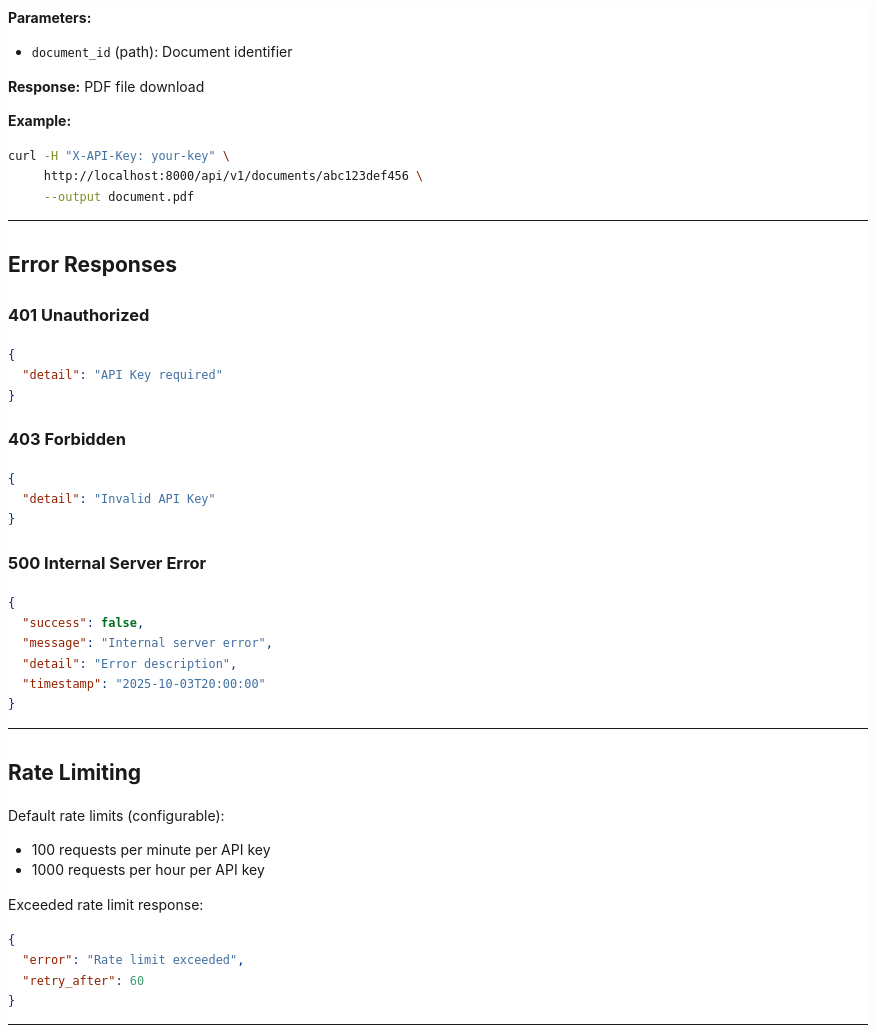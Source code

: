 **Parameters:**
- `document_id` (path): Document identifier

**Response:** PDF file download

**Example:**
```bash
curl -H "X-API-Key: your-key" \
     http://localhost:8000/api/v1/documents/abc123def456 \
     --output document.pdf
```

---

## Error Responses

### 401 Unauthorized

```json
{
  "detail": "API Key required"
}
```

### 403 Forbidden

```json
{
  "detail": "Invalid API Key"
}
```

### 500 Internal Server Error

```json
{
  "success": false,
  "message": "Internal server error",
  "detail": "Error description",
  "timestamp": "2025-10-03T20:00:00"
}
```

---

## Rate Limiting

Default rate limits (configurable):
- 100 requests per minute per API key
- 1000 requests per hour per API key

Exceeded rate limit response:
```json
{
  "error": "Rate limit exceeded",
  "retry_after": 60
}
```

---